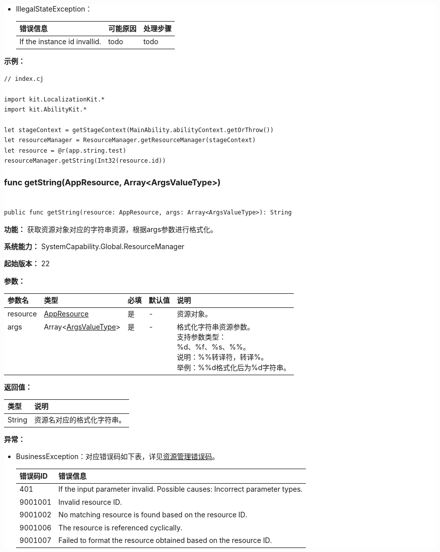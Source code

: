 - IllegalStateException：

  | 错误信息 | 可能原因 | 处理步骤 |
  | :---- | :--- | :--- |
  | If the instance id invallid.| todo | todo |

**示例：**



```cangjie
// index.cj

import kit.LocalizationKit.*
import kit.AbilityKit.*

let stageContext = getStageContext(MainAbility.abilityContext.getOrThrow())
let resourceManager = ResourceManager.getResourceManager(stageContext)
let resource = @r(app.string.test)
resourceManager.getString(Int32(resource.id))
```

### func getString(AppResource, Array\<ArgsValueType>)

```cangjie

public func getString(resource: AppResource, args: Array<ArgsValueType>): String
```

**功能：** 获取资源对象对应的字符串资源，根据args参数进行格式化。

**系统能力：** SystemCapability.Global.ResourceManager

**起始版本：** 22

**参数：**

|参数名|类型|必填|默认值|说明|
|:---|:---|:---|:---|:---|
|resource|[AppResource](../LocalizationKit/cj-apis-resource.md#class-appresource)|是|-|资源对象。|
|args|Array\<[ArgsValueType](#enum-argsvaluetype)>|是|-|格式化字符串资源参数。 <br>支持参数类型：<br /> %d、%f、%s、%%。 <br>说明：%%转译符，转译%。<br>举例：%%d格式化后为%d字符串。|

**返回值：**

|类型|说明|
|:----|:----|
|String|资源名对应的格式化字符串。|

**异常：**

- BusinessException：对应错误码如下表，详见[资源管理错误码](../../errorcodes/cj-errorcode-resource-manager.md)。

  | 错误码ID | 错误信息 |
  | :---- | :--- |
  | 401 | If the input parameter invalid. Possible causes: Incorrect parameter types.|
  | 9001001 | Invalid resource ID.|
  | 9001002 | No matching resource is found based on the resource ID.|
  | 9001006 | The resource is referenced cyclically.|
  | 9001007 | Failed to format the resource obtained based on the resource ID.|

